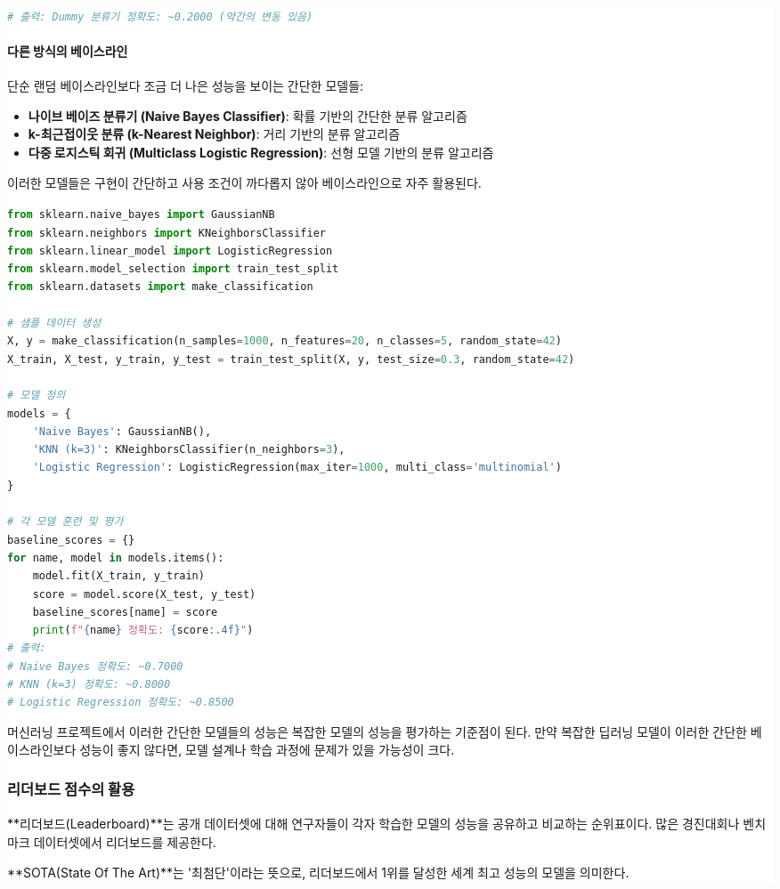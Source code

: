 ```python
# 출력: Dummy 분류기 정확도: ~0.2000 (약간의 변동 있음)
```

#### 다른 방식의 베이스라인

단순 랜덤 베이스라인보다 조금 더 나은 성능을 보이는 간단한 모델들:

- **나이브 베이즈 분류기 (Naive Bayes Classifier)**: 확률 기반의 간단한 분류 알고리즘
- **k-최근접이웃 분류 (k-Nearest Neighbor)**: 거리 기반의 분류 알고리즘
- **다중 로지스틱 회귀 (Multiclass Logistic Regression)**: 선형 모델 기반의 분류 알고리즘

이러한 모델들은 구현이 간단하고 사용 조건이 까다롭지 않아 베이스라인으로 자주 활용된다.

```python
from sklearn.naive_bayes import GaussianNB
from sklearn.neighbors import KNeighborsClassifier
from sklearn.linear_model import LogisticRegression
from sklearn.model_selection import train_test_split
from sklearn.datasets import make_classification

# 샘플 데이터 생성
X, y = make_classification(n_samples=1000, n_features=20, n_classes=5, random_state=42)
X_train, X_test, y_train, y_test = train_test_split(X, y, test_size=0.3, random_state=42)

# 모델 정의
models = {
    'Naive Bayes': GaussianNB(),
    'KNN (k=3)': KNeighborsClassifier(n_neighbors=3),
    'Logistic Regression': LogisticRegression(max_iter=1000, multi_class='multinomial')
}

# 각 모델 훈련 및 평가
baseline_scores = {}
for name, model in models.items():
    model.fit(X_train, y_train)
    score = model.score(X_test, y_test)
    baseline_scores[name] = score
    print(f"{name} 정확도: {score:.4f}")
# 출력:
# Naive Bayes 정확도: ~0.7000
# KNN (k=3) 정확도: ~0.8000
# Logistic Regression 정확도: ~0.8500
```

머신러닝 프로젝트에서 이러한 간단한 모델들의 성능은 복잡한 모델의 성능을 평가하는 기준점이 된다. 만약 복잡한 딥러닝 모델이 이러한 간단한 베이스라인보다 성능이 좋지 않다면, 모델 설계나 학습 과정에 문제가 있을 가능성이 크다.

### 리더보드 점수의 활용

**리더보드(Leaderboard)**는 공개 데이터셋에 대해 연구자들이 각자 학습한 모델의 성능을 공유하고 비교하는 순위표이다. 많은 경진대회나 벤치마크 데이터셋에서 리더보드를 제공한다.

**SOTA(State Of The Art)**는 '최첨단'이라는 뜻으로, 리더보드에서 1위를 달성한 세계 최고 성능의 모델을 의미한다.
